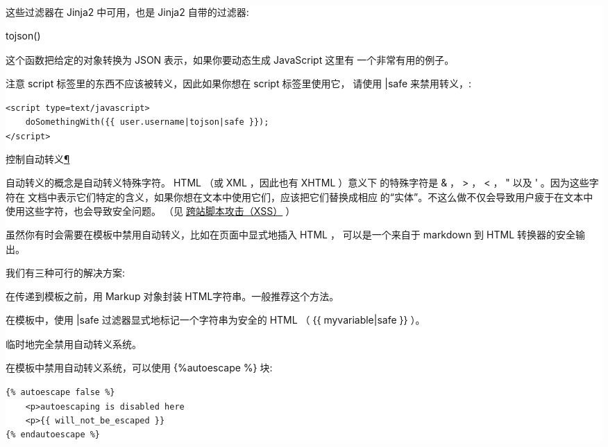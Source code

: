 这些过滤器在 Jinja2 中可用，也是 Jinja2 自带的过滤器:




tojson()


这个函数把给定的对象转换为 JSON 表示，如果你要动态生成 JavaScript 这里有
一个非常有用的例子。


注意 script 标签里的东西不应该被转义，因此如果你想在 script 标签里使用它，
请使用 |safe 来禁用转义，:




```
<script type=text/javascript>
    doSomethingWith({{ user.username|tojson|safe }});
</script>

```











<span id="id4" ></span>
控制自动转义[¶](#id4)

自动转义的概念是自动转义特殊字符。 HTML （或 XML ，因此也有 XHTML ）意义下
的特殊字符是 & ， > ， < ， " 以及 ' 。因为这些字符在
文档中表示它们特定的含义，如果你想在文本中使用它们，应该把它们替换成相应
的“实体”。不这么做不仅会导致用户疲于在文本中使用这些字符，也会导致安全问题。
（见 [跨站脚本攻击（XSS）](http://docs.pythontab.com/flask/flask0.10/security.html#xss) ）


虽然你有时会需要在模板中禁用自动转义，比如在页面中显式地插入 HTML ，
可以是一个来自于 markdown 到 HTML 转换器的安全输出。


我们有三种可行的解决方案:



在传递到模板之前，用 Markup 对象封装 HTML字符串。一般推荐这个方法。

在模板中，使用 |safe 过滤器显式地标记一个字符串为安全的 HTML
（ {{ myvariable|safe }} ）。

临时地完全禁用自动转义系统。


在模板中禁用自动转义系统，可以使用 {%autoescape %} 块:




```
{% autoescape false %}
    <p>autoescaping is disabled here
    <p>{{ will_not_be_escaped }}
{% endautoescape %}

```
